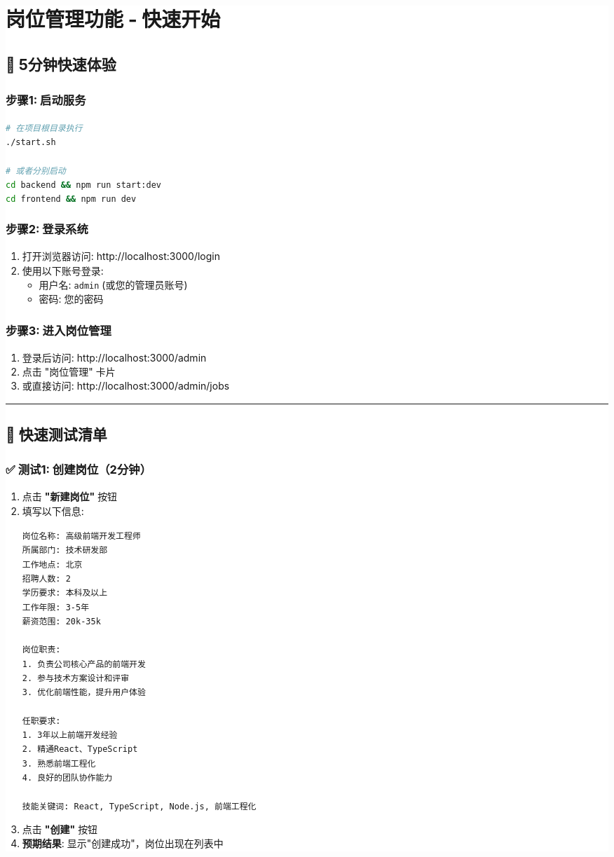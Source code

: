# 岗位管理功能 - 快速开始

## 🚀 5分钟快速体验

### 步骤1: 启动服务

```bash
# 在项目根目录执行
./start.sh

# 或者分别启动
cd backend && npm run start:dev
cd frontend && npm run dev
```

### 步骤2: 登录系统

1. 打开浏览器访问: http://localhost:3000/login
2. 使用以下账号登录:
   - 用户名: `admin` (或您的管理员账号)
   - 密码: 您的密码

### 步骤3: 进入岗位管理

1. 登录后访问: http://localhost:3000/admin
2. 点击 "岗位管理" 卡片
3. 或直接访问: http://localhost:3000/admin/jobs

---

## 📝 快速测试清单

### ✅ 测试1: 创建岗位（2分钟）

1. 点击 **"新建岗位"** 按钮
2. 填写以下信息:
   ```
   岗位名称: 高级前端开发工程师
   所属部门: 技术研发部
   工作地点: 北京
   招聘人数: 2
   学历要求: 本科及以上
   工作年限: 3-5年
   薪资范围: 20k-35k
   
   岗位职责:
   1. 负责公司核心产品的前端开发
   2. 参与技术方案设计和评审
   3. 优化前端性能，提升用户体验
   
   任职要求:
   1. 3年以上前端开发经验
   2. 精通React、TypeScript
   3. 熟悉前端工程化
   4. 良好的团队协作能力
   
   技能关键词: React, TypeScript, Node.js, 前端工程化
   ```
3. 点击 **"创建"** 按钮
4. **预期结果**: 显示"创建成功"，岗位出现在列表中
